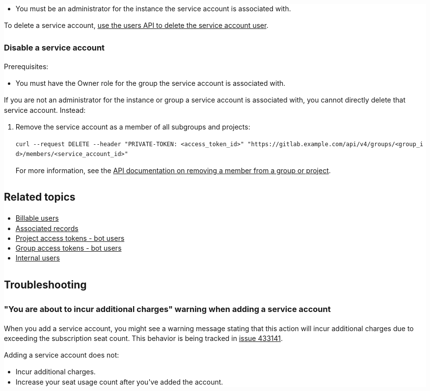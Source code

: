 - You must be an administrator for the instance the service account is associated with.

To delete a service account, [use the users API to delete the service account user](../../api/users.md#delete-a-user).

### Disable a service account

Prerequisites:

- You must have the Owner role for the group the service account is associated with.

If you are not an administrator for the instance or group a service account is associated with, you cannot directly delete that service account. Instead:

1. Remove the service account as a member of all subgroups and projects:

   ```shell
   curl --request DELETE --header "PRIVATE-TOKEN: <access_token_id>" "https://gitlab.example.com/api/v4/groups/<group_id>/members/<service_account_id>"
   ```

   For more information, see the [API documentation on removing a member from a group or project](../../api/members.md#remove-a-member-from-a-group-or-project).

## Related topics

- [Billable users](../../subscriptions/self_managed/_index.md#billable-users)
- [Associated records](account/delete_account.md#associated-records)
- [Project access tokens - bot users](../project/settings/project_access_tokens.md#bot-users-for-projects)
- [Group access tokens - bot users](../group/settings/group_access_tokens.md#bot-users-for-groups)
- [Internal users](../../administration/internal_users.md)

## Troubleshooting

### "You are about to incur additional charges" warning when adding a service account

When you add a service account, you might see a warning message stating that this action will incur additional charges due to exceeding the subscription seat count.
This behavior is being tracked in [issue 433141](https://gitlab.com/gitlab-org/gitlab/-/issues/433141).

Adding a service account does not:

- Incur additional charges.
- Increase your seat usage count after you've added the account.
